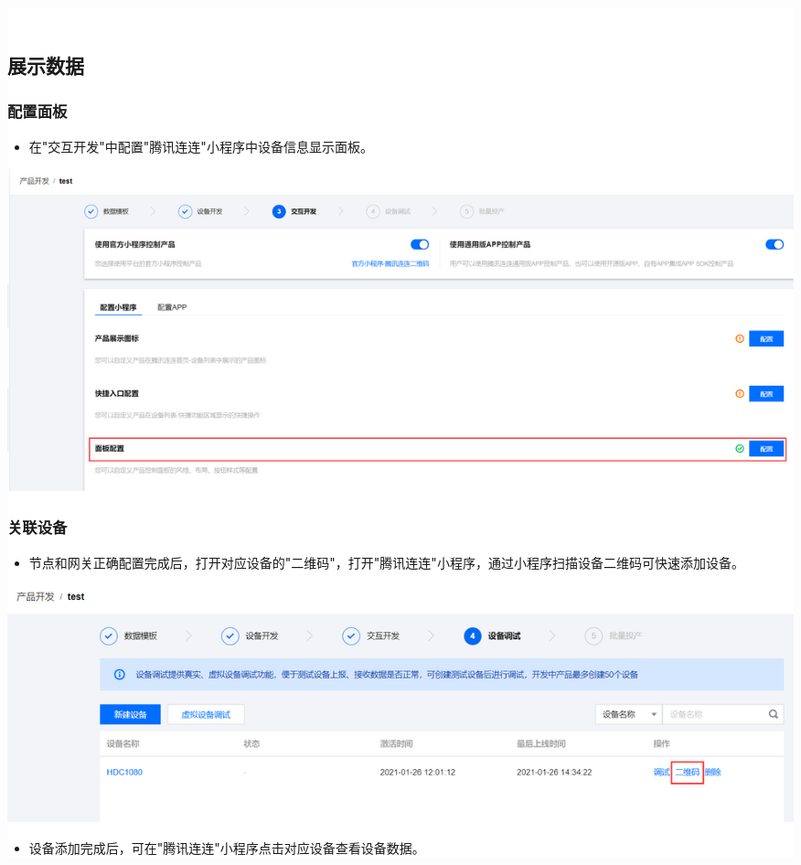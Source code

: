 
&nbsp;

## 展示数据

### 配置面板

- 在"交互开发"中配置"腾讯连连"小程序中设备信息显示面板。

![](img/quick_start/19.png)

### 关联设备

- 节点和网关正确配置完成后，打开对应设备的"二维码"，打开"腾讯连连"小程序，通过小程序扫描设备二维码可快速添加设备。

![](img/quick_start/17.png)

- 设备添加完成后，可在"腾讯连连"小程序点击对应设备查看设备数据。
